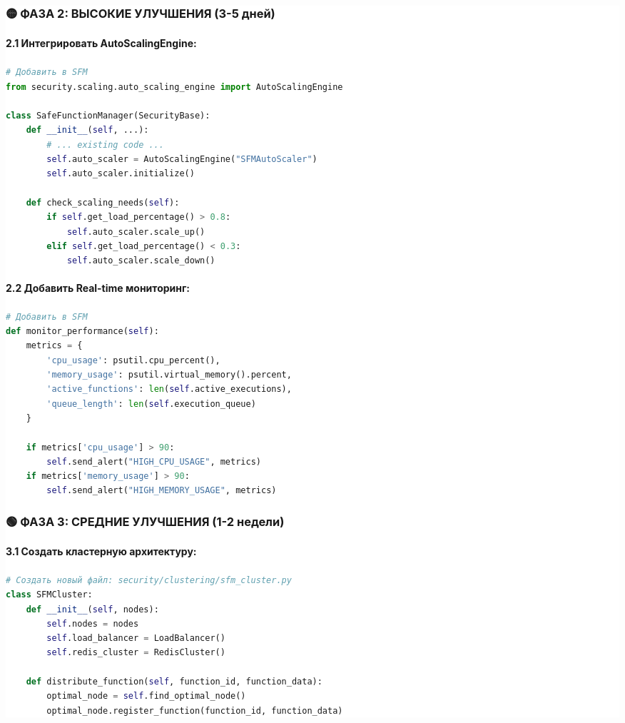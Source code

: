 ### **🟡 ФАЗА 2: ВЫСОКИЕ УЛУЧШЕНИЯ (3-5 дней)**

#### **2.1 Интегрировать AutoScalingEngine:**
```python
# Добавить в SFM
from security.scaling.auto_scaling_engine import AutoScalingEngine

class SafeFunctionManager(SecurityBase):
    def __init__(self, ...):
        # ... existing code ...
        self.auto_scaler = AutoScalingEngine("SFMAutoScaler")
        self.auto_scaler.initialize()
    
    def check_scaling_needs(self):
        if self.get_load_percentage() > 0.8:
            self.auto_scaler.scale_up()
        elif self.get_load_percentage() < 0.3:
            self.auto_scaler.scale_down()
```

#### **2.2 Добавить Real-time мониторинг:**
```python
# Добавить в SFM
def monitor_performance(self):
    metrics = {
        'cpu_usage': psutil.cpu_percent(),
        'memory_usage': psutil.virtual_memory().percent,
        'active_functions': len(self.active_executions),
        'queue_length': len(self.execution_queue)
    }
    
    if metrics['cpu_usage'] > 90:
        self.send_alert("HIGH_CPU_USAGE", metrics)
    if metrics['memory_usage'] > 90:
        self.send_alert("HIGH_MEMORY_USAGE", metrics)
```

### **🟢 ФАЗА 3: СРЕДНИЕ УЛУЧШЕНИЯ (1-2 недели)**

#### **3.1 Создать кластерную архитектуру:**
```python
# Создать новый файл: security/clustering/sfm_cluster.py
class SFMCluster:
    def __init__(self, nodes):
        self.nodes = nodes
        self.load_balancer = LoadBalancer()
        self.redis_cluster = RedisCluster()
    
    def distribute_function(self, function_id, function_data):
        optimal_node = self.find_optimal_node()
        optimal_node.register_function(function_id, function_data)
```
